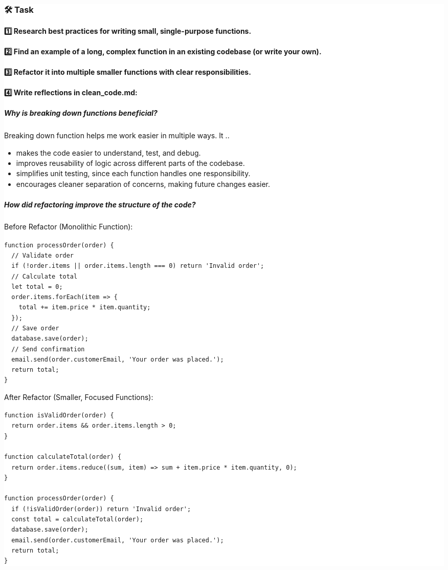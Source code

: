 ### 🛠️ Task

#### 1️⃣ Research best practices for writing small, single-purpose functions.

#### 2️⃣ Find an example of a long, complex function in an existing codebase (or write your own).

#### 3️⃣ Refactor it into multiple smaller functions with clear responsibilities.

#### 4️⃣ Write reflections in clean_code.md:

##### Why is breaking down functions beneficial?

Breaking down function helps me work easier in multiple ways. It ..

- makes the code easier to understand, test, and debug.
- improves reusability of logic across different parts of the codebase.
- simplifies unit testing, since each function handles one responsibility.
- encourages cleaner separation of concerns, making future changes easier.

##### How did refactoring improve the structure of the code?

Before Refactor (Monolithic Function):

```
function processOrder(order) {
  // Validate order
  if (!order.items || order.items.length === 0) return 'Invalid order';
  // Calculate total
  let total = 0;
  order.items.forEach(item => {
    total += item.price * item.quantity;
  });
  // Save order
  database.save(order);
  // Send confirmation
  email.send(order.customerEmail, 'Your order was placed.');
  return total;
}
```

After Refactor (Smaller, Focused Functions):

```
function isValidOrder(order) {
  return order.items && order.items.length > 0;
}

function calculateTotal(order) {
  return order.items.reduce((sum, item) => sum + item.price * item.quantity, 0);
}

function processOrder(order) {
  if (!isValidOrder(order)) return 'Invalid order';
  const total = calculateTotal(order);
  database.save(order);
  email.send(order.customerEmail, 'Your order was placed.');
  return total;
}
```
